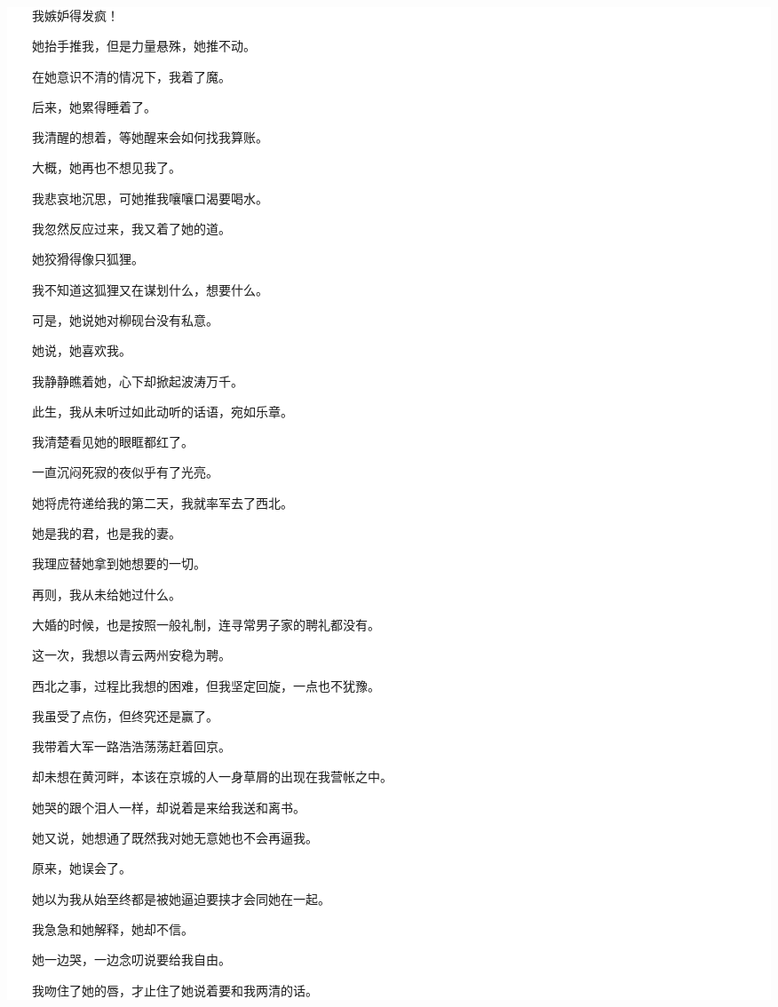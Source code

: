 &emsp;&emsp;我嫉妒得发疯！  
  
&emsp;&emsp;她抬手推我，但是力量悬殊，她推不动。  
  
&emsp;&emsp;在她意识不清的情况下，我着了魔。  
  
&emsp;&emsp;后来，她累得睡着了。  
  
&emsp;&emsp;我清醒的想着，等她醒来会如何找我算账。  
  
&emsp;&emsp;大概，她再也不想见我了。  
  
&emsp;&emsp;我悲哀地沉思，可她推我嚷嚷口渴要喝水。  
  
&emsp;&emsp;我忽然反应过来，我又着了她的道。  
  
&emsp;&emsp;她狡猾得像只狐狸。  
  
&emsp;&emsp;我不知道这狐狸又在谋划什么，想要什么。  
  
&emsp;&emsp;可是，她说她对柳砚台没有私意。  
  
&emsp;&emsp;她说，她喜欢我。  
  
&emsp;&emsp;我静静瞧着她，心下却掀起波涛万千。  
  
&emsp;&emsp;此生，我从未听过如此动听的话语，宛如乐章。  
  
&emsp;&emsp;我清楚看见她的眼眶都红了。  
  
&emsp;&emsp;一直沉闷死寂的夜似乎有了光亮。  
  
&emsp;&emsp;她将虎符递给我的第二天，我就率军去了西北。  
  
&emsp;&emsp;她是我的君，也是我的妻。  
  
&emsp;&emsp;我理应替她拿到她想要的一切。  
  
&emsp;&emsp;再则，我从未给她过什么。  
  
&emsp;&emsp;大婚的时候，也是按照一般礼制，连寻常男子家的聘礼都没有。  
  
&emsp;&emsp;这一次，我想以青云两州安稳为聘。  
  
&emsp;&emsp;西北之事，过程比我想的困难，但我坚定回旋，一点也不犹豫。  
  
&emsp;&emsp;我虽受了点伤，但终究还是赢了。  
  
&emsp;&emsp;我带着大军一路浩浩荡荡赶着回京。  
  
&emsp;&emsp;却未想在黄河畔，本该在京城的人一身草屑的出现在我营帐之中。  
  
&emsp;&emsp;她哭的跟个泪人一样，却说着是来给我送和离书。  
  
&emsp;&emsp;她又说，她想通了既然我对她无意她也不会再逼我。  
  
&emsp;&emsp;原来，她误会了。  
  
&emsp;&emsp;她以为我从始至终都是被她逼迫要挟才会同她在一起。  
  
&emsp;&emsp;我急急和她解释，她却不信。  
  
&emsp;&emsp;她一边哭，一边念叨说要给我自由。  
  
&emsp;&emsp;我吻住了她的唇，才止住了她说着要和我两清的话。  
  